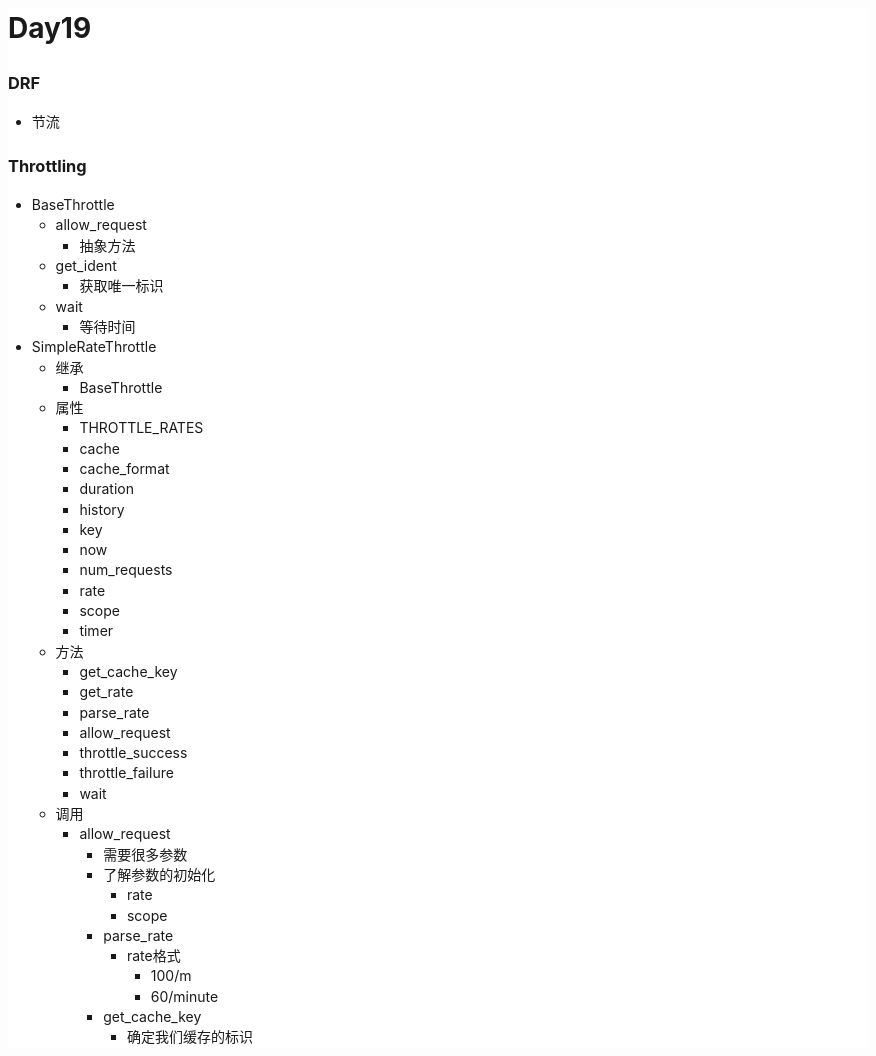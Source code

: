 # Day19



### DRF

- 节流



### Throttling

- BaseThrottle
  - allow_request
    - 抽象方法
  - get_ident
    - 获取唯一标识
  - wait
    - 等待时间
- SimpleRateThrottle
  - 继承
    - BaseThrottle
  - 属性
    - THROTTLE_RATES
    - cache
    - cache_format
    - duration
    - history
    - key
    - now
    - num_requests
    - rate
    - scope
    - timer
  - 方法
    - get_cache_key
    - get_rate
    - parse_rate
    - allow_request
    - throttle_success
    - throttle_failure
    - wait
  - 调用
    - allow_request
      - 需要很多参数
      - 了解参数的初始化
        - rate
        - scope
      - parse_rate
        - rate格式
          - 100/m
          - 60/minute
      - get_cache_key
        - 确定我们缓存的标识
